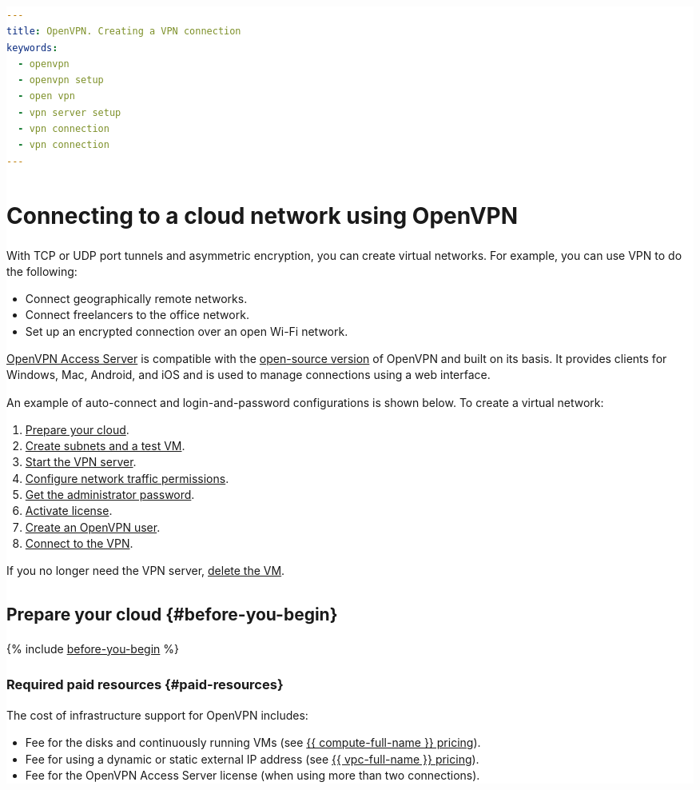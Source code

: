 ```yaml
---
title: OpenVPN. Creating a VPN connection
keywords:
  - openvpn
  - openvpn setup
  - open vpn
  - vpn server setup
  - vpn connection
  - vpn connection
---
```


# Connecting to a cloud network using OpenVPN

With TCP or UDP port tunnels and asymmetric encryption, you can create virtual networks. For example, you can use VPN to do the following:

* Connect geographically remote networks.
* Connect freelancers to the office network.
* Set up an encrypted connection over an open Wi-Fi network.

[OpenVPN Access Server](/marketplace/products/yc/openvpn-access-server) is compatible with the [open-source version](https://github.com/OpenVPN) of OpenVPN and built on its basis. It provides clients for Windows, Mac, Android, and iOS and is used to manage connections using a web interface.

An example of auto-connect and login-and-password configurations is shown below. To create a virtual network:

1. [Prepare your cloud](#before-you-begin).
1. [Create subnets and a test VM](#create-environment).
1. [Start the VPN server](#create-vpn-server).
1. [Configure network traffic permissions](#network-settings).
1. [Get the administrator password](#get-admin-password).
1. [Activate license](#get-license).
1. [Create an OpenVPN user](#configure-openvpn).
1. [Connect to the VPN](#test-vpn).

If you no longer need the VPN server, [delete the VM](#clear-out).

## Prepare your cloud {#before-you-begin}

{% include [before-you-begin](../_tutorials_includes/before-you-begin.md) %}


### Required paid resources {#paid-resources}

The cost of infrastructure support for OpenVPN includes:

* Fee for the disks and continuously running VMs (see [{{ compute-full-name }} pricing](../../compute/pricing.md)).
* Fee for using a dynamic or static external IP address (see [{{ vpc-full-name }} pricing](../../vpc/pricing.md)).
* Fee for the OpenVPN Access Server license (when using more than two connections).
